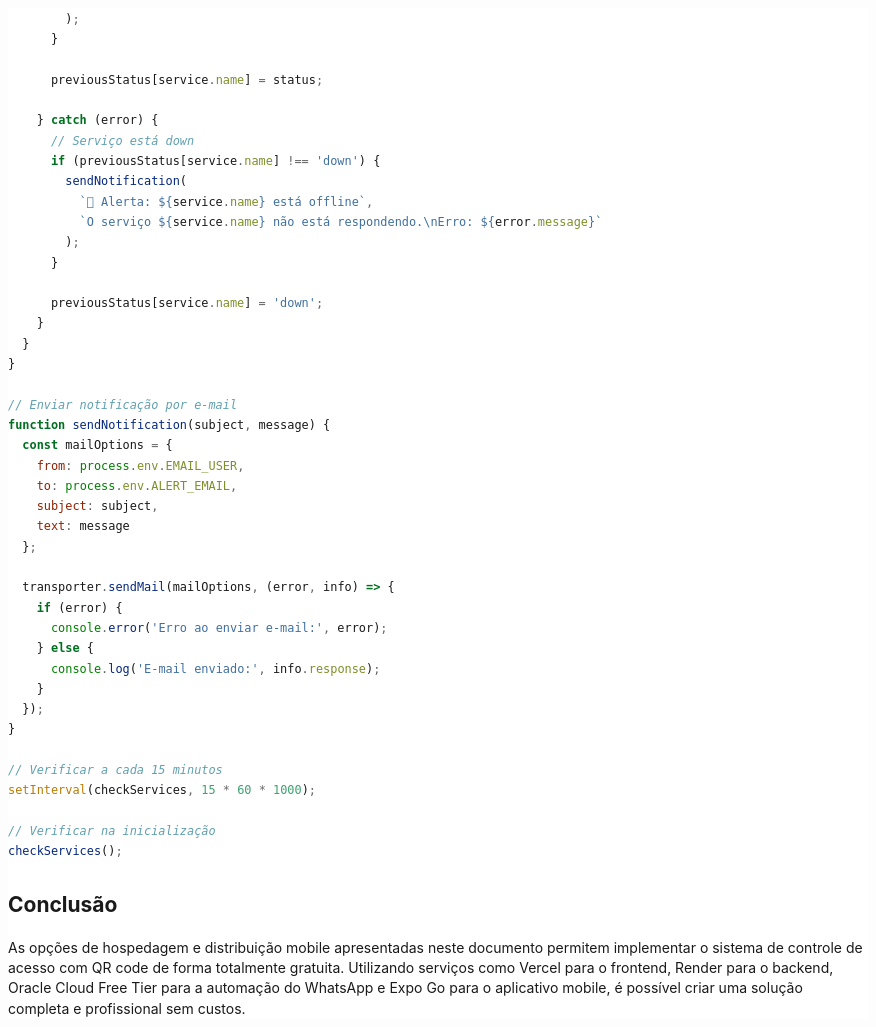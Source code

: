 ```javascript
        );
      }
      
      previousStatus[service.name] = status;
      
    } catch (error) {
      // Serviço está down
      if (previousStatus[service.name] !== 'down') {
        sendNotification(
          `🔴 Alerta: ${service.name} está offline`,
          `O serviço ${service.name} não está respondendo.\nErro: ${error.message}`
        );
      }
      
      previousStatus[service.name] = 'down';
    }
  }
}

// Enviar notificação por e-mail
function sendNotification(subject, message) {
  const mailOptions = {
    from: process.env.EMAIL_USER,
    to: process.env.ALERT_EMAIL,
    subject: subject,
    text: message
  };
  
  transporter.sendMail(mailOptions, (error, info) => {
    if (error) {
      console.error('Erro ao enviar e-mail:', error);
    } else {
      console.log('E-mail enviado:', info.response);
    }
  });
}

// Verificar a cada 15 minutos
setInterval(checkServices, 15 * 60 * 1000);

// Verificar na inicialização
checkServices();
```

## Conclusão

As opções de hospedagem e distribuição mobile apresentadas neste documento permitem implementar o sistema de controle de acesso com QR code de forma totalmente gratuita. Utilizando serviços como Vercel para o frontend, Render para o backend, Oracle Cloud Free Tier para a automação do WhatsApp e Expo Go para o aplicativo mobile, é possível criar uma solução completa e profissional sem custos.
